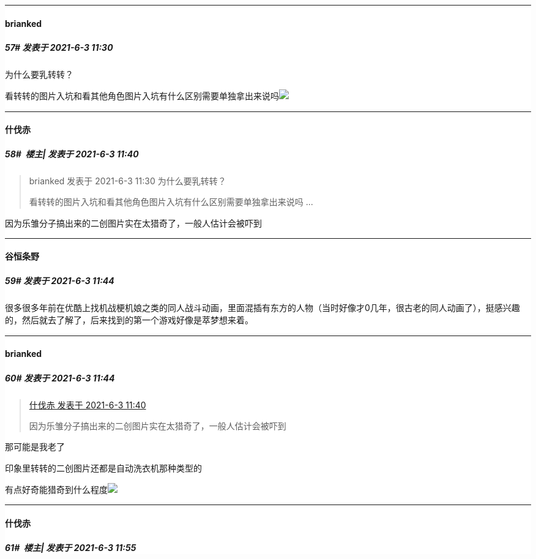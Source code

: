 
*****

####  brianked  
##### 57#       发表于 2021-6-3 11:30


为什么要乳转转？

看转转的图片入坑和看其他角色图片入坑有什么区别需要单独拿出来说吗<img src="https://static.saraba1st.com/image/smiley/face2017/125.png" referrerpolicy="no-referrer">


*****

####  什伐赤  
##### 58#         楼主| 发表于 2021-6-3 11:40


<blockquote>brianked 发表于 2021-6-3 11:30
为什么要乳转转？

看转转的图片入坑和看其他角色图片入坑有什么区别需要单独拿出来说吗 ...</blockquote>
因为乐雏分子搞出来的二创图片实在太猎奇了，一般人估计会被吓到


*****

####  谷恒条野  
##### 59#       发表于 2021-6-3 11:44


很多很多年前在优酷上找机战梗机娘之类的同人战斗动画，里面混插有东方的人物（当时好像才0几年，很古老的同人动画了），挺感兴趣的，然后就去了解了，后来找到的第一个游戏好像是萃梦想来着。


*****

####  brianked  
##### 60#       发表于 2021-6-3 11:44


<blockquote><a href="httphttps://bbs.saraba1st.com/2b/forum.php?mod=redirect&amp;goto=findpost&amp;pid=51459433&amp;ptid=2007718" target="_blank">什伐赤 发表于 2021-6-3 11:40</a>

因为乐雏分子搞出来的二创图片实在太猎奇了，一般人估计会被吓到</blockquote>
那可能是我老了

印象里转转的二创图片还都是自动洗衣机那种类型的

有点好奇能猎奇到什么程度<img src="https://static.saraba1st.com/image/smiley/face2017/012.png" referrerpolicy="no-referrer">




*****

####  什伐赤  
##### 61#         楼主| 发表于 2021-6-3 11:55

